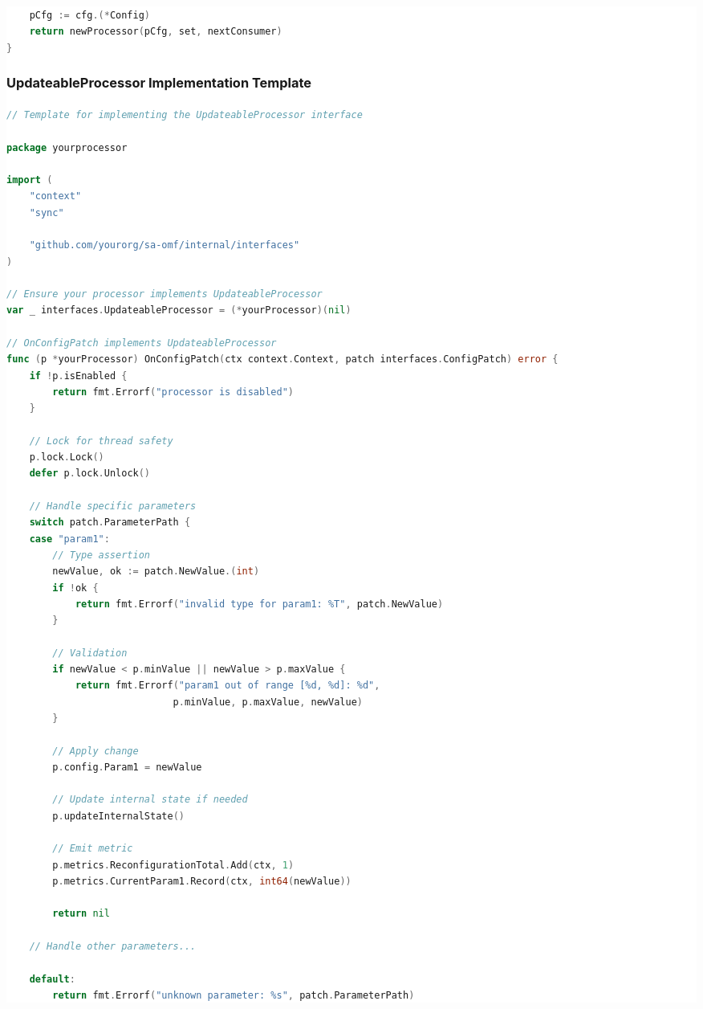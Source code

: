 ```go
    pCfg := cfg.(*Config)
    return newProcessor(pCfg, set, nextConsumer)
}
```

### UpdateableProcessor Implementation Template

```go
// Template for implementing the UpdateableProcessor interface

package yourprocessor

import (
    "context"
    "sync"
    
    "github.com/yourorg/sa-omf/internal/interfaces"
)

// Ensure your processor implements UpdateableProcessor
var _ interfaces.UpdateableProcessor = (*yourProcessor)(nil)

// OnConfigPatch implements UpdateableProcessor
func (p *yourProcessor) OnConfigPatch(ctx context.Context, patch interfaces.ConfigPatch) error {
    if !p.isEnabled {
        return fmt.Errorf("processor is disabled")
    }
    
    // Lock for thread safety
    p.lock.Lock()
    defer p.lock.Unlock()
    
    // Handle specific parameters
    switch patch.ParameterPath {
    case "param1":
        // Type assertion
        newValue, ok := patch.NewValue.(int)
        if !ok {
            return fmt.Errorf("invalid type for param1: %T", patch.NewValue)
        }
        
        // Validation
        if newValue < p.minValue || newValue > p.maxValue {
            return fmt.Errorf("param1 out of range [%d, %d]: %d", 
                             p.minValue, p.maxValue, newValue)
        }
        
        // Apply change
        p.config.Param1 = newValue
        
        // Update internal state if needed
        p.updateInternalState()
        
        // Emit metric
        p.metrics.ReconfigurationTotal.Add(ctx, 1)
        p.metrics.CurrentParam1.Record(ctx, int64(newValue))
        
        return nil
        
    // Handle other parameters...
        
    default:
        return fmt.Errorf("unknown parameter: %s", patch.ParameterPath)
```
